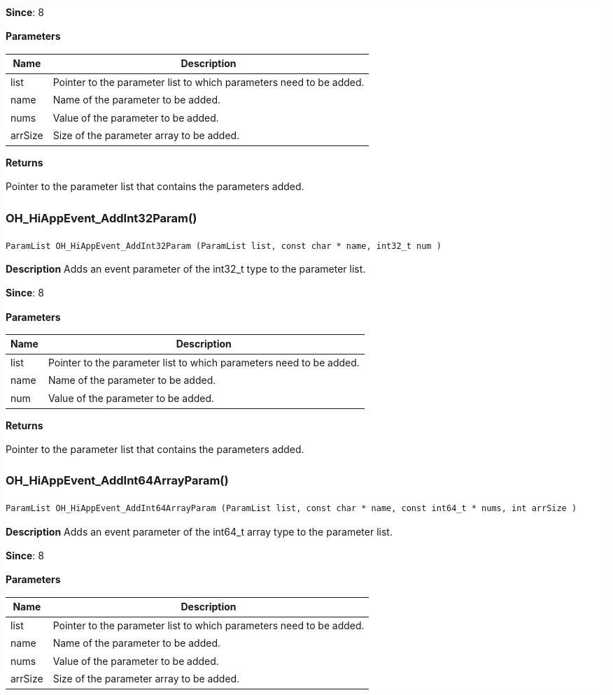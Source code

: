 **Since**: 8

**Parameters**

| Name| Description| 
| -------- | -------- |
| list | Pointer to the parameter list to which parameters need to be added. | 
| name | Name of the parameter to be added. | 
| nums | Value of the parameter to be added. | 
| arrSize | Size of the parameter array to be added. | 

**Returns**

Pointer to the parameter list that contains the parameters added.


### OH_HiAppEvent_AddInt32Param()

```
ParamList OH_HiAppEvent_AddInt32Param (ParamList list, const char * name, int32_t num )
```
**Description**
Adds an event parameter of the int32_t type to the parameter list.

**Since**: 8

**Parameters**

| Name| Description| 
| -------- | -------- |
| list | Pointer to the parameter list to which parameters need to be added. | 
| name | Name of the parameter to be added. | 
| num | Value of the parameter to be added. | 

**Returns**

Pointer to the parameter list that contains the parameters added.


### OH_HiAppEvent_AddInt64ArrayParam()

```
ParamList OH_HiAppEvent_AddInt64ArrayParam (ParamList list, const char * name, const int64_t * nums, int arrSize )
```
**Description**
Adds an event parameter of the int64_t array type to the parameter list.

**Since**: 8

**Parameters**

| Name| Description| 
| -------- | -------- |
| list | Pointer to the parameter list to which parameters need to be added. | 
| name | Name of the parameter to be added. | 
| nums | Value of the parameter to be added. | 
| arrSize | Size of the parameter array to be added. | 
